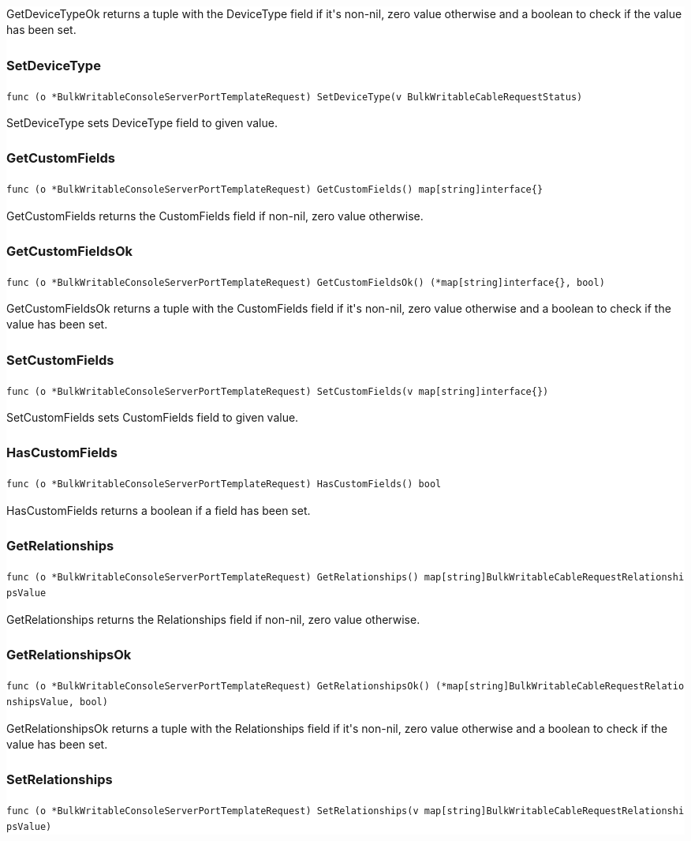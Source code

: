 GetDeviceTypeOk returns a tuple with the DeviceType field if it's non-nil, zero value otherwise
and a boolean to check if the value has been set.

### SetDeviceType

`func (o *BulkWritableConsoleServerPortTemplateRequest) SetDeviceType(v BulkWritableCableRequestStatus)`

SetDeviceType sets DeviceType field to given value.


### GetCustomFields

`func (o *BulkWritableConsoleServerPortTemplateRequest) GetCustomFields() map[string]interface{}`

GetCustomFields returns the CustomFields field if non-nil, zero value otherwise.

### GetCustomFieldsOk

`func (o *BulkWritableConsoleServerPortTemplateRequest) GetCustomFieldsOk() (*map[string]interface{}, bool)`

GetCustomFieldsOk returns a tuple with the CustomFields field if it's non-nil, zero value otherwise
and a boolean to check if the value has been set.

### SetCustomFields

`func (o *BulkWritableConsoleServerPortTemplateRequest) SetCustomFields(v map[string]interface{})`

SetCustomFields sets CustomFields field to given value.

### HasCustomFields

`func (o *BulkWritableConsoleServerPortTemplateRequest) HasCustomFields() bool`

HasCustomFields returns a boolean if a field has been set.

### GetRelationships

`func (o *BulkWritableConsoleServerPortTemplateRequest) GetRelationships() map[string]BulkWritableCableRequestRelationshipsValue`

GetRelationships returns the Relationships field if non-nil, zero value otherwise.

### GetRelationshipsOk

`func (o *BulkWritableConsoleServerPortTemplateRequest) GetRelationshipsOk() (*map[string]BulkWritableCableRequestRelationshipsValue, bool)`

GetRelationshipsOk returns a tuple with the Relationships field if it's non-nil, zero value otherwise
and a boolean to check if the value has been set.

### SetRelationships

`func (o *BulkWritableConsoleServerPortTemplateRequest) SetRelationships(v map[string]BulkWritableCableRequestRelationshipsValue)`
